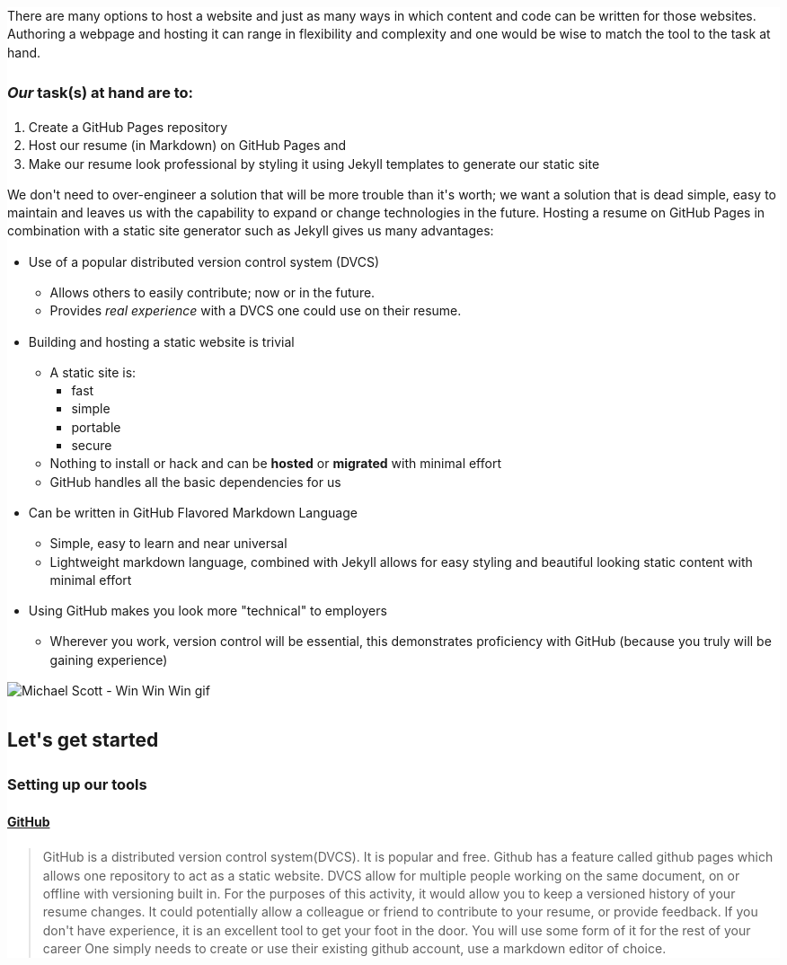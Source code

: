 There are many options to host a website and just as many ways in which content and code can be written for those websites.
Authoring a webpage and hosting it can range in flexibility and complexity and one would be wise to match the tool to the task at hand. 

### _Our_ task(s) at hand are to:
1. Create a GitHub Pages repository
2. Host our resume (in Markdown) on GitHub Pages and 
3. Make our resume look professional by styling it using Jekyll templates to generate our static site

We don't need to over-engineer a solution that will be more trouble than it's worth; we want a solution that is dead simple, easy to maintain and leaves us with the capability to expand or change technologies in the future. Hosting a resume on GitHub Pages in combination with a static site generator such as Jekyll gives us many advantages:

* Use of a popular distributed version control system (DVCS)
    * Allows others to easily contribute; now or in the future.
    * Provides _real experience_ with a DVCS one could use on their resume.
* Building and hosting a static website is trivial
    * A static site is:
        * fast
        * simple
        * portable
        * secure
    * Nothing to install or hack and can be **hosted** or **migrated** with minimal effort
    * GitHub handles all the basic dependencies for us
* Can be written in GitHub Flavored Markdown Language
    * Simple, easy to learn and near universal
    * Lightweight markdown language, combined with Jekyll allows for easy styling and beautiful looking static content with minimal effort

* Using GitHub makes you look more "technical" to employers
    * Wherever you work, version control will be essential, this demonstrates proficiency with GitHub (because you truly will be gaining experience)


<img src="https://thumbs.gfycat.com/IdealisticEthicalGreathornedowl-max-1mb.gif" alt="Michael Scott - Win Win Win gif" title="Michael Scott - Win Win Win gif" width="300" />



## Let's get started
### Setting up our tools
#### [GitHub](https://github.com)
>GitHub is a distributed version control system(DVCS). It is popular and free. 
Github has a feature called github pages which allows one repository to act as a static website. DVCS allow for multiple people working on the same document, on or offline with versioning built in. For the purposes of this activity, it would allow you to keep a versioned history of your resume changes. It could potentially allow a colleague or friend to contribute to your resume, or provide feedback. If you don't have experience, it is an excellent tool to get your foot in the door. You will use some form of it for the rest of your career
One simply needs to create or use their existing github account, use a markdown editor of choice. 
